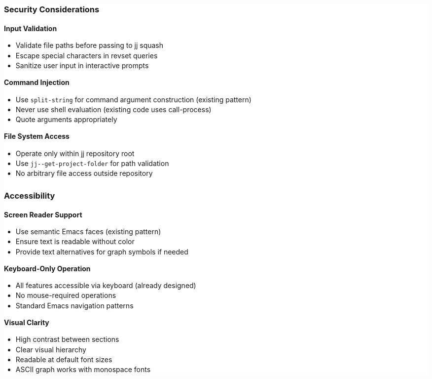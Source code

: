 ### Security Considerations

**Input Validation**
- Validate file paths before passing to jj squash
- Escape special characters in revset queries
- Sanitize user input in interactive prompts

**Command Injection**
- Use `split-string` for command argument construction (existing pattern)
- Never use shell evaluation (existing code uses call-process)
- Quote arguments appropriately

**File System Access**
- Operate only within jj repository root
- Use `jj--get-project-folder` for path validation
- No arbitrary file access outside repository

### Accessibility

**Screen Reader Support**
- Use semantic Emacs faces (existing pattern)
- Ensure text is readable without color
- Provide text alternatives for graph symbols if needed

**Keyboard-Only Operation**
- All features accessible via keyboard (already designed)
- No mouse-required operations
- Standard Emacs navigation patterns

**Visual Clarity**
- High contrast between sections
- Clear visual hierarchy
- Readable at default font sizes
- ASCII graph works with monospace fonts
